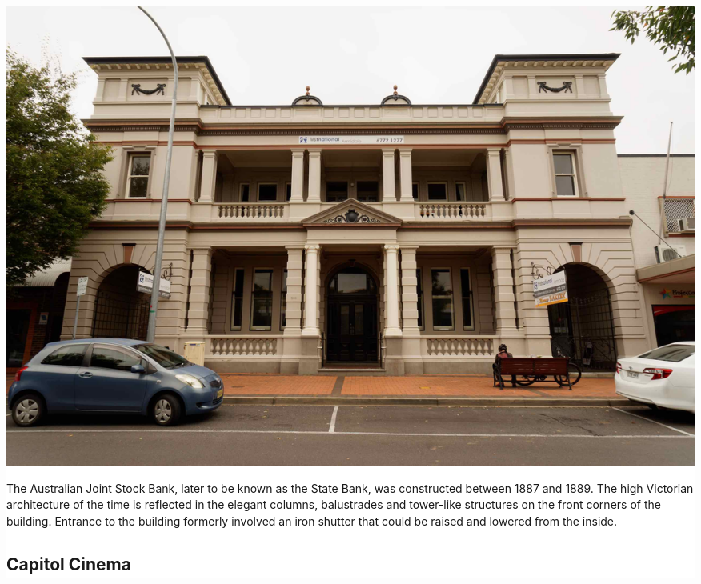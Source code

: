 ![State Bank](../../assets/gallery/4-heritage-walk/State_Bank.jpeg)

The Australian Joint Stock Bank, later to be known as the State Bank, was constructed between 1887 and 1889. The high
Victorian architecture of the time is reflected in the elegant columns, balustrades and tower-like structures on the front corners
of the building. Entrance to the building formerly involved an iron shutter that could be raised and lowered from the inside.

## Capitol Cinema
